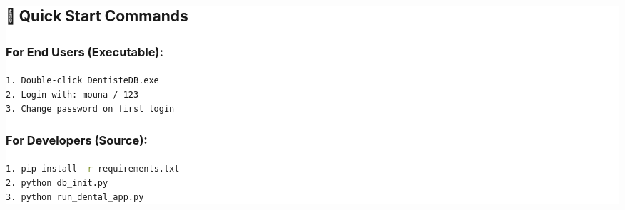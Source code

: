 ## 🎯 Quick Start Commands

### For End Users (Executable):
```bash
1. Double-click DentisteDB.exe
2. Login with: mouna / 123
3. Change password on first login
```

### For Developers (Source):
```bash
1. pip install -r requirements.txt
2. python db_init.py
3. python run_dental_app.py
```
